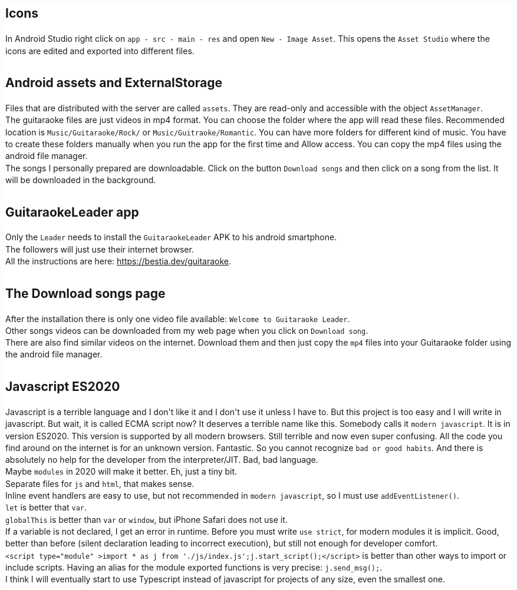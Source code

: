 ## Icons

In Android Studio right click on `app - src - main - res` and open `New - Image Asset`. This opens the `Asset Studio` where the icons are edited and exported into different files.  

## Android assets and ExternalStorage

Files that are distributed with the server are called `assets`. They are read-only and accessible with the object `AssetManager`.  
The guitaraoke files are just videos in mp4 format. You can choose the folder where the app will read these files. Recommended location is `Music/Guitaraoke/Rock/` or `Music/Guitraoke/Romantic`. You can have more folders for different kind of music. You have to create these folders manually when you run the app for the first time and Allow access. You can copy the mp4 files using the android file manager.  
The songs I personally prepared are downloadable. Click on the button `Download songs` and then click on a song from the list. It will be downloaded in the background.  

## GuitaraokeLeader app

Only the `Leader` needs to install the `GuitaraokeLeader` APK to his android smartphone.  
The followers will just use their internet browser.  
All the instructions are here: <https://bestia.dev/guitaraoke>.  

## The Download songs page

After the installation there is only one video file available: `Welcome to Guitaraoke Leader`.  
Other songs videos can be downloaded from my web page when you click on `Download song`.  
There are also find similar videos on the internet. Download them and then just copy the `mp4` files into your Guitaraoke folder using the android file manager.  

## Javascript ES2020

Javascript is a terrible language and I don't like it and I don't use it unless I have to. But this project is too easy and I will write in javascript. But wait, it is called ECMA script now? It deserves a terrible name like this. Somebody calls it `modern javascript`. It is in version ES2020. This version is supported by all modern browsers. Still terrible and now even super confusing. All the code you find around on the internet is for an unknown version. Fantastic. So you cannot recognize `bad or good habits`. And there is absolutely no help for the developer from the interpreter/JIT. Bad, bad language.  
Maybe `modules` in 2020 will make it better. Eh, just a tiny bit.  
Separate files for `js` and `html`, that makes sense.  
Inline event handlers are easy to use, but not recommended in `modern javascript`, so I must use `addEventListener()`.  
`let` is better that `var`.  
`globalThis` is better than `var` or `window`, but iPhone Safari does not use it.  
If a variable is not declared, I get an error in runtime. Before you must write `use strict`, for modern  modules it is implicit. Good, better than before (silent declaration leading to incorrect execution), but still not enough for developer comfort.  
`<script type="module" >import * as j from './js/index.js';j.start_script();</script>` is better than other ways to import or include scripts. Having an alias for the module exported functions is very precise: `j.send_msg();`.  
I think I will eventually start to use Typescript instead of javascript for projects of any size, even the smallest one.  
